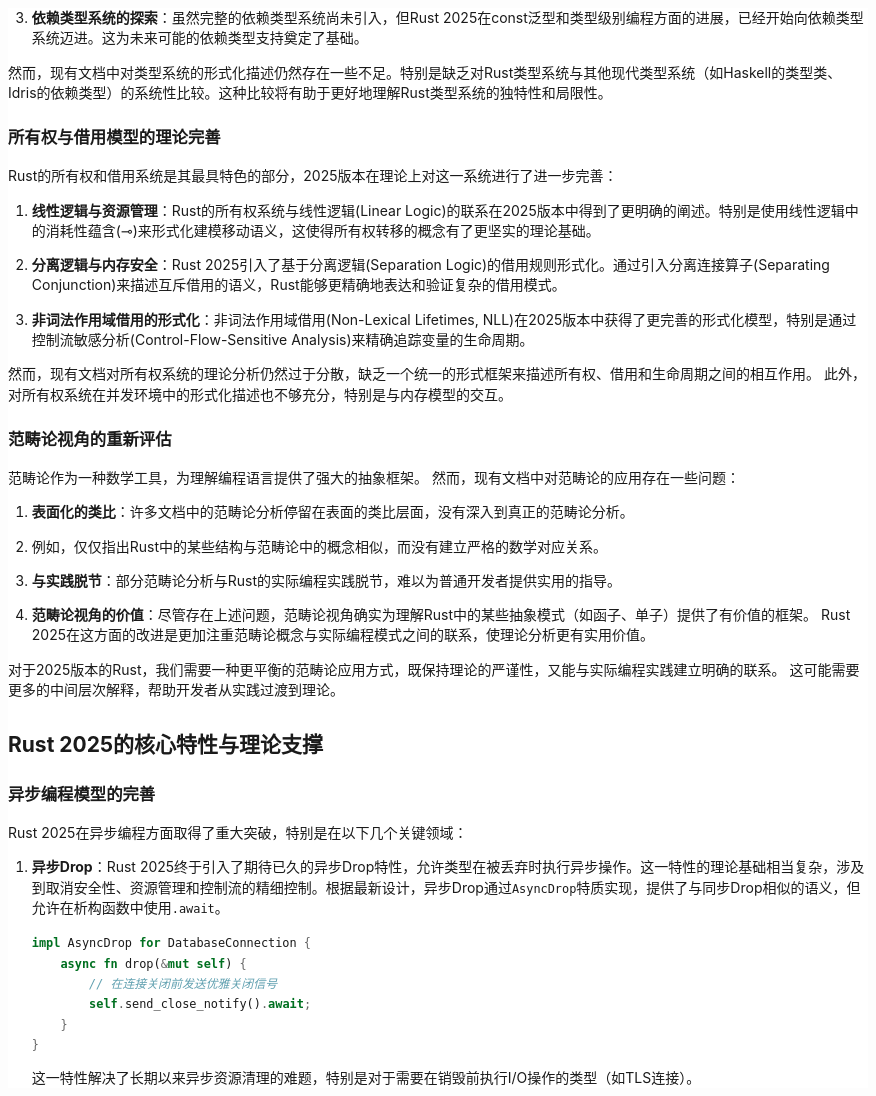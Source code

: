3. **依赖类型系统的探索**：虽然完整的依赖类型系统尚未引入，但Rust 2025在const泛型和类型级别编程方面的进展，已经开始向依赖类型系统迈进。这为未来可能的依赖类型支持奠定了基础。

然而，现有文档中对类型系统的形式化描述仍然存在一些不足。特别是缺乏对Rust类型系统与其他现代类型系统（如Haskell的类型类、Idris的依赖类型）的系统性比较。这种比较将有助于更好地理解Rust类型系统的独特性和局限性。

### 所有权与借用模型的理论完善

Rust的所有权和借用系统是其最具特色的部分，2025版本在理论上对这一系统进行了进一步完善：

1. **线性逻辑与资源管理**：Rust的所有权系统与线性逻辑(Linear Logic)的联系在2025版本中得到了更明确的阐述。特别是使用线性逻辑中的消耗性蕴含(⊸)来形式化建模移动语义，这使得所有权转移的概念有了更坚实的理论基础。

2. **分离逻辑与内存安全**：Rust 2025引入了基于分离逻辑(Separation Logic)的借用规则形式化。通过引入分离连接算子(Separating Conjunction)来描述互斥借用的语义，Rust能够更精确地表达和验证复杂的借用模式。

3. **非词法作用域借用的形式化**：非词法作用域借用(Non-Lexical Lifetimes, NLL)在2025版本中获得了更完善的形式化模型，特别是通过控制流敏感分析(Control-Flow-Sensitive Analysis)来精确追踪变量的生命周期。

然而，现有文档对所有权系统的理论分析仍然过于分散，缺乏一个统一的形式框架来描述所有权、借用和生命周期之间的相互作用。
此外，对所有权系统在并发环境中的形式化描述也不够充分，特别是与内存模型的交互。

### 范畴论视角的重新评估

范畴论作为一种数学工具，为理解编程语言提供了强大的抽象框架。
然而，现有文档中对范畴论的应用存在一些问题：

1. **表面化的类比**：许多文档中的范畴论分析停留在表面的类比层面，没有深入到真正的范畴论分析。
2. 例如，仅仅指出Rust中的某些结构与范畴论中的概念相似，而没有建立严格的数学对应关系。

3. **与实践脱节**：部分范畴论分析与Rust的实际编程实践脱节，难以为普通开发者提供实用的指导。

4. **范畴论视角的价值**：尽管存在上述问题，范畴论视角确实为理解Rust中的某些抽象模式（如函子、单子）提供了有价值的框架。
Rust 2025在这方面的改进是更加注重范畴论概念与实际编程模式之间的联系，使理论分析更有实用价值。

对于2025版本的Rust，我们需要一种更平衡的范畴论应用方式，既保持理论的严谨性，又能与实际编程实践建立明确的联系。
这可能需要更多的中间层次解释，帮助开发者从实践过渡到理论。

## Rust 2025的核心特性与理论支撑

### 异步编程模型的完善

Rust 2025在异步编程方面取得了重大突破，特别是在以下几个关键领域：

1. **异步Drop**：Rust 2025终于引入了期待已久的异步Drop特性，允许类型在被丢弃时执行异步操作。这一特性的理论基础相当复杂，涉及到取消安全性、资源管理和控制流的精细控制。根据最新设计，异步Drop通过`AsyncDrop`特质实现，提供了与同步Drop相似的语义，但允许在析构函数中使用`.await`。

   ```rust
   impl AsyncDrop for DatabaseConnection {
       async fn drop(&mut self) {
           // 在连接关闭前发送优雅关闭信号
           self.send_close_notify().await;
       }
   }
   ```

   这一特性解决了长期以来异步资源清理的难题，特别是对于需要在销毁前执行I/O操作的类型（如TLS连接）。
